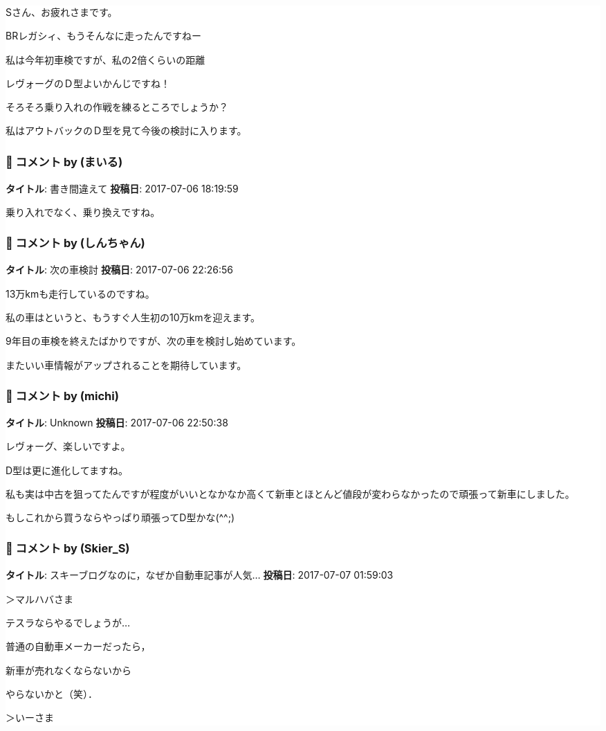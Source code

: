 Sさん、お疲れさまです。

BRレガシィ、もうそんなに走ったんですねー

私は今年初車検ですが、私の2倍くらいの距離

レヴォーグのＤ型よいかんじですね！

そろそろ乗り入れの作戦を練るところでしょうか？

私はアウトバックのＤ型を見て今後の検討に入ります。

### 💬 コメント by (まいる)
**タイトル**: 書き間違えて
**投稿日**: 2017-07-06 18:19:59

乗り入れでなく、乗り換えですね。

### 💬 コメント by (しんちゃん)
**タイトル**: 次の車検討
**投稿日**: 2017-07-06 22:26:56

13万kmも走行しているのですね。

私の車はというと、もうすぐ人生初の10万kmを迎えます。

9年目の車検を終えたばかりですが、次の車を検討し始めています。

またいい車情報がアップされることを期待しています。

### 💬 コメント by (michi)
**タイトル**: Unknown
**投稿日**: 2017-07-06 22:50:38

レヴォーグ、楽しいですよ。

D型は更に進化してますね。

私も実は中古を狙ってたんですが程度がいいとなかなか高くて新車とほとんど値段が変わらなかったので頑張って新車にしました。

もしこれから買うならやっぱり頑張ってD型かな(^^;)

### 💬 コメント by (Skier_S)
**タイトル**: スキーブログなのに，なぜか自動車記事が人気…
**投稿日**: 2017-07-07 01:59:03

＞マルハバさま

テスラならやるでしょうが…

普通の自動車メーカーだったら，

新車が売れなくならないから

やらないかと（笑）．



＞いーさま
